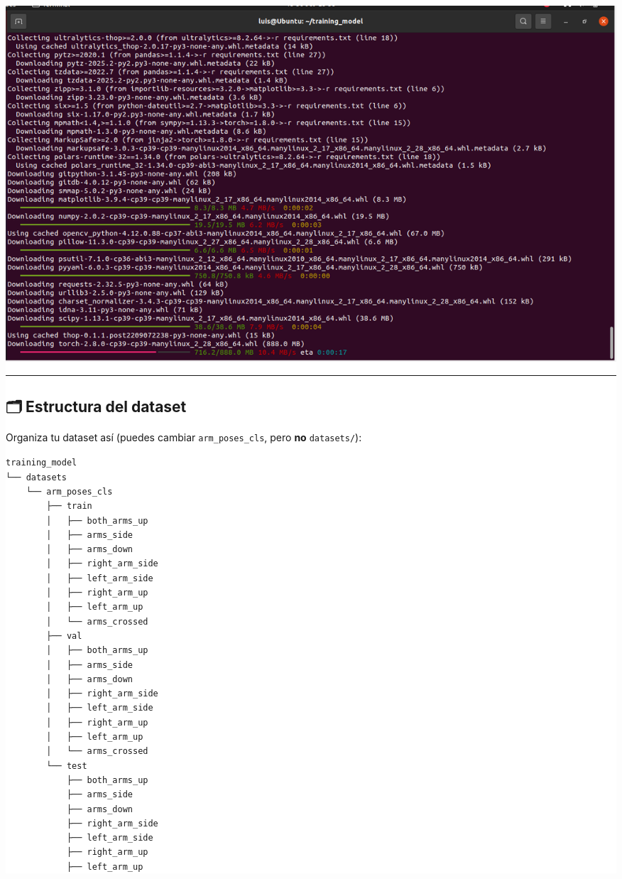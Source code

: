 ![Instalando requirements](./fotos/foto9.png)
</details>

---

## 🗂️ Estructura del dataset

Organiza tu dataset así (puedes cambiar `arm_poses_cls`, pero **no** `datasets/`):

```
training_model
└── datasets
    └── arm_poses_cls
        ├── train
        │   ├── both_arms_up
        │   ├── arms_side
        │   ├── arms_down
        │   ├── right_arm_side
        │   ├── left_arm_side
        │   ├── right_arm_up
        │   ├── left_arm_up
        │   └── arms_crossed
        ├── val
        │   ├── both_arms_up
        │   ├── arms_side
        │   ├── arms_down
        │   ├── right_arm_side
        │   ├── left_arm_side
        │   ├── right_arm_up
        │   ├── left_arm_up
        │   └── arms_crossed
        └── test
            ├── both_arms_up
            ├── arms_side
            ├── arms_down
            ├── right_arm_side
            ├── left_arm_side
            ├── right_arm_up
            ├── left_arm_up
```